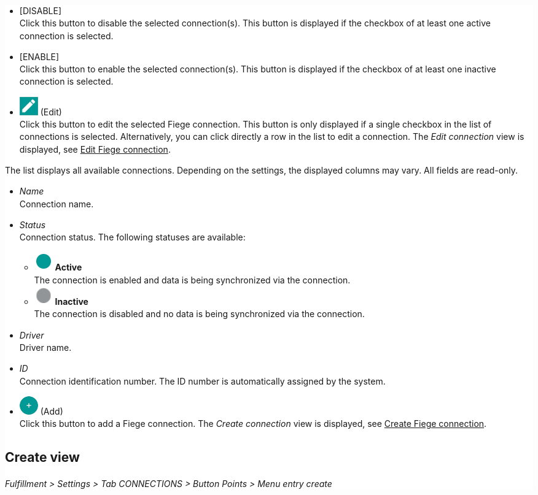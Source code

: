 - [DISABLE]  
    Click this button to disable the selected connection(s). This button is displayed if the checkbox of at least one active connection is selected. 

- [ENABLE]  
    Click this button to enable the selected connection(s). This button is displayed if the checkbox of at least one inactive connection is selected. 

- ![Edit](../../Assets/Icons/Edit01.png "[Edit]") (Edit)  
    Click this button to edit the selected Fiege connection. This button is only displayed if a single checkbox in the list of connections is selected. Alternatively, you can click directly a row in the list to edit a connection. The *Edit connection* view is displayed, see [Edit Fiege connection](#edit-Fiege-connection). 


The list displays all available connections. Depending on the settings, the displayed columns may vary. All fields are read-only.

- *Name*  
    Connection name.

- *Status*  
    Connection status. The following statuses are available:
    - ![Status](../../Assets/Icons/Status01.png "[Status]") **Active**  
    The connection is enabled and data is being synchronized via the connection.
    - ![Status](../../Assets/Icons/Status04.png "[Status]") **Inactive**   
    The connection is disabled and no data is being synchronized via the connection.

- *Driver*  
    Driver name.

- *ID*  
    Connection identification number. The ID number is automatically assigned by the system.

- ![Add](../../Assets/Icons/Plus01.png "[Add]") (Add)  
    Click this button to add a Fiege connection. The *Create connection* view is displayed, see [Create Fiege connection](#create-Fiege-connection).


## Create view

*Fulfillment > Settings > Tab CONNECTIONS > Button Points > Menu entry create*


[comment]: <> (Feedback von Development: Bearer token wird aus den Settings in Zukunft abgebaut und nur noch in den Credentials angezeigt werden. Da noch in UI angezeigt, ist es hier noch beschrieben. Wenn abgebaut, neue Screenshots für die Settings hinzufügen und Menüpunkt hier löschen.)
[comment]: <> (Feedback von Development: Bearer token wird aus den Settings in Zukunft abgebaut und nur noch in den Credentials angezeigt werden. Da noch in UI angezeigt, ist es hier noch beschrieben. Wenn abgebaut, neue Screenshots für die Settings hinzufügen und Menüpunkt hier löschen.)